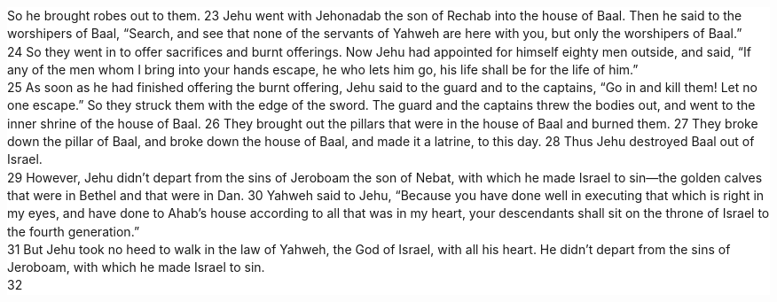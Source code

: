 </div>
<div class="p">
  So he brought robes out to them.
  <span class="verse" id="2KI10V23">
    23
  </span>
  Jehu went with Jehonadab the son of Rechab into the house of Baal. Then he said to the worshipers of Baal, “Search, and see that none of the servants of Yahweh are here with you, but only the worshipers of Baal.”
</div>
<div class="p">
  <span class="verse" id="2KI10V24">
    24
  </span>
  So they went in to offer sacrifices and burnt offerings. Now Jehu had appointed for himself eighty men outside, and said, “If any of the men whom I bring into your hands escape, he who lets him go, his life shall be for the life of him.”
</div>
<div class="p">
  <span class="verse" id="2KI10V25">
    25
  </span>
  As soon as he had finished offering the burnt offering, Jehu said to the guard and to the captains, “Go in and kill them! Let no one escape.” So they struck them with the edge of the sword. The guard and the captains threw the bodies out, and went to the inner shrine of the house of Baal.
  <span class="verse" id="2KI10V26">
    26
  </span>
  They brought out the pillars that were in the house of Baal and burned them.
  <span class="verse" id="2KI10V27">
    27
  </span>
  They broke down the pillar of Baal, and broke down the house of Baal, and made it a latrine, to this day.
  <span class="verse" id="2KI10V28">
    28
  </span>
  Thus Jehu destroyed Baal out of Israel.
</div>
<div class="p">
  <span class="verse" id="2KI10V29">
    29
  </span>
  However, Jehu didn’t depart from the sins of Jeroboam the son of Nebat, with which he made Israel to sin—the golden calves that were in Bethel and that were in Dan.
  <span class="verse" id="2KI10V30">
    30
  </span>
  Yahweh said to Jehu, “Because you have done well in executing that which is right in my eyes, and have done to Ahab’s house according to all that was in my heart, your descendants shall sit on the throne of Israel to the fourth generation.”
</div>
<div class="p">
  <span class="verse" id="2KI10V31">
    31
  </span>
  But Jehu took no heed to walk in the law of Yahweh, the God of Israel, with all his heart. He didn’t depart from the sins of Jeroboam, with which he made Israel to sin.
</div>
<div class="p">
  <span class="verse" id="2KI10V32">
    32
  </span>